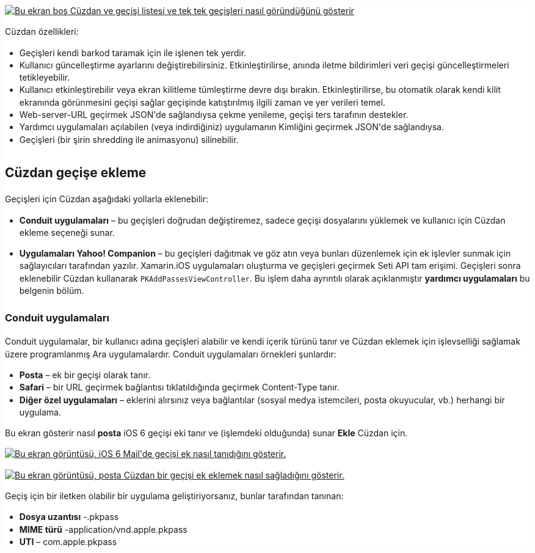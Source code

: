  [![](passkit-images/image21.png "Bu ekran boş Cüzdan ve geçişi listesi ve tek tek geçişleri nasıl göründüğünü gösterir")](passkit-images/image21.png#lightbox)

Cüzdan özellikleri:

-  Geçişleri kendi barkod taramak için ile işlenen tek yerdir.
-  Kullanıcı güncelleştirme ayarlarını değiştirebilirsiniz. Etkinleştirilirse, anında iletme bildirimleri veri geçişi güncelleştirmeleri tetikleyebilir.
-  Kullanıcı etkinleştirebilir veya ekran kilitleme tümleştirme devre dışı bırakın. Etkinleştirilirse, bu otomatik olarak kendi kilit ekranında görünmesini geçişi sağlar geçişinde katıştırılmış ilgili zaman ve yer verileri temel.
-  Web-server-URL geçirmek JSON'de sağlandıysa çekme yenileme, geçişi ters tarafının destekler.
-  Yardımcı uygulamaları açılabilen (veya indirdiğiniz) uygulamanın Kimliğini geçirmek JSON'de sağlandıysa.
-  Geçişleri (bir şirin shredding ile animasyonu) silinebilir.


 <a name="Getting_Passes_into_Wallet" />

## <a name="adding-passes-into-wallet"></a>Cüzdan geçişe ekleme

Geçişleri için Cüzdan aşağıdaki yollarla eklenebilir:

* **Conduit uygulamaları** – bu geçişleri doğrudan değiştiremez, sadece geçişi dosyalarını yüklemek ve kullanıcı için Cüzdan ekleme seçeneği sunar. 

* **Uygulamaları Yahoo! Companion** – bu geçişleri dağıtmak ve göz atın veya bunları düzenlemek için ek işlevler sunmak için sağlayıcıları tarafından yazılır. Xamarin.iOS uygulamaları oluşturma ve geçişleri geçirmek Seti API tam erişimi. Geçişleri sonra eklenebilir Cüzdan kullanarak `PKAddPassesViewController`. Bu işlem daha ayrıntılı olarak açıklanmıştır **yardımcı uygulamaları** bu belgenin bölüm.

### <a name="conduit-applications"></a>Conduit uygulamaları

Conduit uygulamalar, bir kullanıcı adına geçişleri alabilir ve kendi içerik türünü tanır ve Cüzdan eklemek için işlevselliği sağlamak üzere programlanmış Ara uygulamalardır. Conduit uygulamaları örnekleri şunlardır:

-   **Posta** – ek bir geçişi olarak tanır.
-   **Safari** – bir URL geçirmek bağlantısı tıklatıldığında geçirmek Content-Type tanır.
-   **Diğer özel uygulamaları** – eklerini alırsınız veya bağlantılar (sosyal medya istemcileri, posta okuyucular, vb.) herhangi bir uygulama.


Bu ekran gösterir nasıl **posta** iOS 6 geçişi eki tanır ve (işlemdeki olduğunda) sunar **Ekle** Cüzdan için.

 [![](passkit-images/image22.png "Bu ekran görüntüsü, iOS 6 Mail'de geçişi ek nasıl tanıdığını gösterir.")](passkit-images/image22.png#lightbox)

 [![](passkit-images/image23.png "Bu ekran görüntüsü, posta Cüzdan bir geçişi ek eklemek nasıl sağladığını gösterir.")](passkit-images/image23.png#lightbox)

Geçiş için bir iletken olabilir bir uygulama geliştiriyorsanız, bunlar tarafından tanınan:

-  **Dosya uzantısı** -.pkpass
-  **MIME türü** -application/vnd.apple.pkpass
-  **UTI** – com.apple.pkpass
